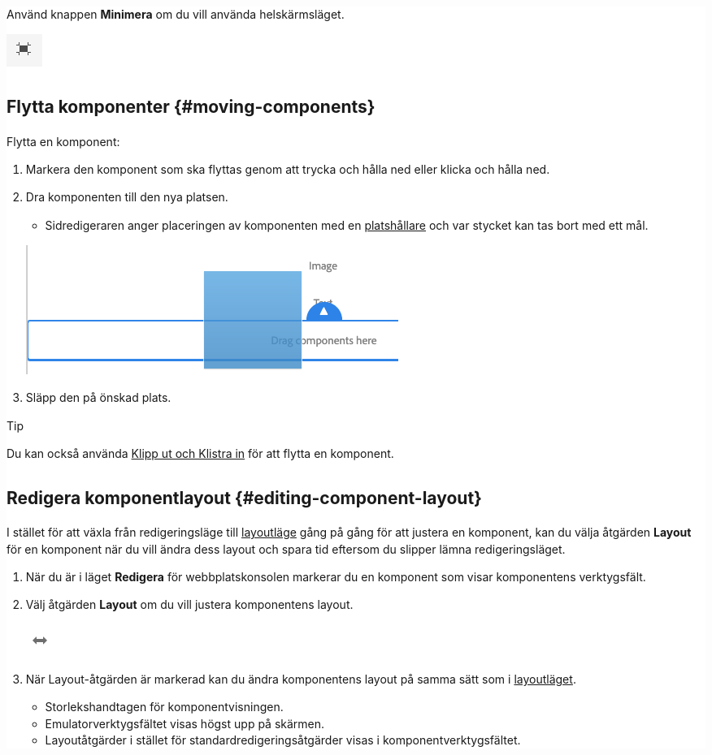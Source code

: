 Använd knappen **Minimera** om du vill använda helskärmsläget.

![Minimera-knapp](assets/edit-content-minimize.png)

## Flytta komponenter {#moving-components}

Flytta en komponent:

1. Markera den komponent som ska flyttas genom att trycka och hålla ned eller klicka och hålla ned.
1. Dra komponenten till den nya platsen.

   * Sidredigeraren anger placeringen av komponenten med en [platshållare](#component-placeholder) och var stycket kan tas bort med ett mål.

   ![Flytta en komponent](assets/edit-content-move-placeholder.png)

1. Släpp den på önskad plats.

>[!TIP]
>
>Du kan också använda [Klipp ut och Klistra in](#component-toolbar) för att flytta en komponent.

## Redigera komponentlayout {#editing-component-layout}

I stället för att växla från redigeringsläge till [layoutläge](/help/sites-cloud/authoring/page-editor/responsive-layout.md) gång på gång för att justera en komponent, kan du välja åtgärden **Layout** för en komponent när du vill ändra dess layout och spara tid eftersom du slipper lämna redigeringsläget.

1. När du är i läget **Redigera** för webbplatskonsolen markerar du en komponent som visar komponentens verktygsfält.

1. Välj åtgärden **Layout** om du vill justera komponentens layout.

   ![Layoutknappen i komponentverktygsfältet](assets/edit-content-layout.png)

1. När Layout-åtgärden är markerad kan du ändra komponentens layout på samma sätt som i [layoutläget](/help/sites-cloud/authoring/page-editor/responsive-layout.md#defining-layouts-layout-mode).

   * Storlekshandtagen för komponentvisningen.
   * Emulatorverktygsfältet visas högst upp på skärmen.
   * Layoutåtgärder i stället för standardredigeringsåtgärder visas i komponentverktygsfältet.
